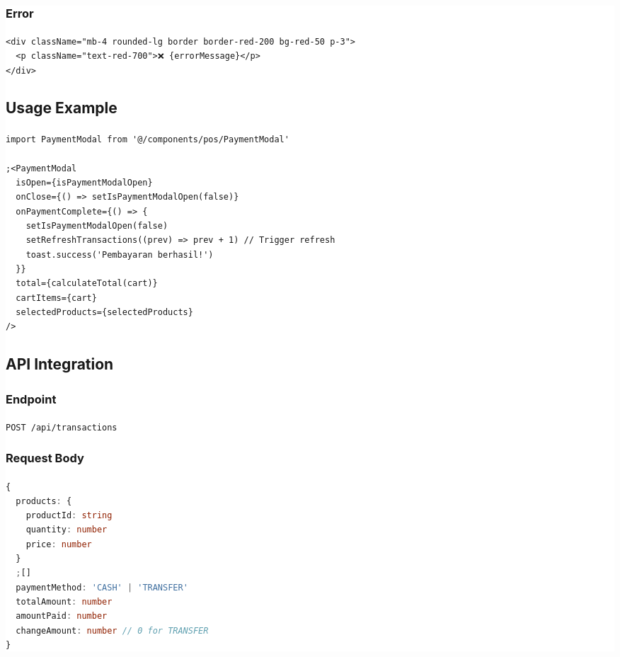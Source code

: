 ### Error

```tsx
<div className="mb-4 rounded-lg border border-red-200 bg-red-50 p-3">
  <p className="text-red-700">❌ {errorMessage}</p>
</div>
```

## Usage Example

```tsx
import PaymentModal from '@/components/pos/PaymentModal'

;<PaymentModal
  isOpen={isPaymentModalOpen}
  onClose={() => setIsPaymentModalOpen(false)}
  onPaymentComplete={() => {
    setIsPaymentModalOpen(false)
    setRefreshTransactions((prev) => prev + 1) // Trigger refresh
    toast.success('Pembayaran berhasil!')
  }}
  total={calculateTotal(cart)}
  cartItems={cart}
  selectedProducts={selectedProducts}
/>
```

## API Integration

### Endpoint

```
POST /api/transactions
```

### Request Body

```typescript
{
  products: {
    productId: string
    quantity: number
    price: number
  }
  ;[]
  paymentMethod: 'CASH' | 'TRANSFER'
  totalAmount: number
  amountPaid: number
  changeAmount: number // 0 for TRANSFER
}
```
